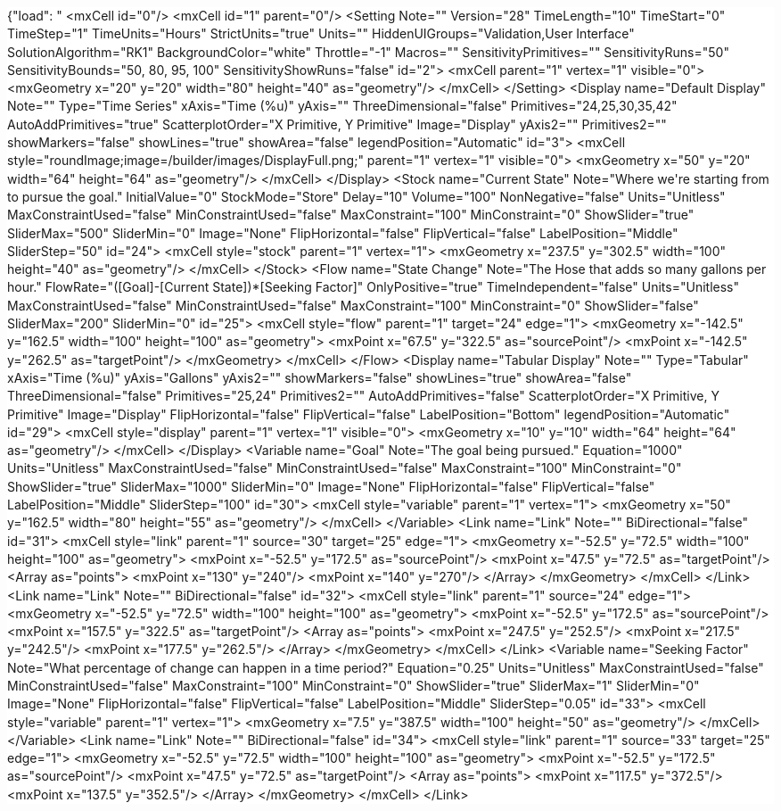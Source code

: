 {"load": "<mxGraphModel> <root> <mxCell id=\"0\"\/> <mxCell id=\"1\" parent=\"0\"\/> <Setting Note=\"\" Version=\"28\" TimeLength=\"10\" TimeStart=\"0\" TimeStep=\"1\" TimeUnits=\"Hours\" StrictUnits=\"true\" Units=\"\" HiddenUIGroups=\"Validation,User Interface\" SolutionAlgorithm=\"RK1\" BackgroundColor=\"white\" Throttle=\"-1\" Macros=\"\" SensitivityPrimitives=\"\" SensitivityRuns=\"50\" SensitivityBounds=\"50, 80, 95, 100\" SensitivityShowRuns=\"false\" id=\"2\"> <mxCell parent=\"1\" vertex=\"1\" visible=\"0\"> <mxGeometry x=\"20\" y=\"20\" width=\"80\" height=\"40\" as=\"geometry\"\/> <\/mxCell> <\/Setting> <Display name=\"Default Display\" Note=\"\" Type=\"Time Series\" xAxis=\"Time (%u)\" yAxis=\"\" ThreeDimensional=\"false\" Primitives=\"24,25,30,35,42\" AutoAddPrimitives=\"true\" ScatterplotOrder=\"X Primitive, Y Primitive\" Image=\"Display\" yAxis2=\"\" Primitives2=\"\" showMarkers=\"false\" showLines=\"true\" showArea=\"false\" legendPosition=\"Automatic\" id=\"3\"> <mxCell style=\"roundImage;image=\/builder\/images\/DisplayFull.png;\" parent=\"1\" vertex=\"1\" visible=\"0\"> <mxGeometry x=\"50\" y=\"20\" width=\"64\" height=\"64\" as=\"geometry\"\/> <\/mxCell> <\/Display> <Stock name=\"Current State\" Note=\"Where we&#39;re starting from to pursue the goal.\" InitialValue=\"0\" StockMode=\"Store\" Delay=\"10\" Volume=\"100\" NonNegative=\"false\" Units=\"Unitless\" MaxConstraintUsed=\"false\" MinConstraintUsed=\"false\" MaxConstraint=\"100\" MinConstraint=\"0\" ShowSlider=\"true\" SliderMax=\"500\" SliderMin=\"0\" Image=\"None\" FlipHorizontal=\"false\" FlipVertical=\"false\" LabelPosition=\"Middle\" SliderStep=\"50\" id=\"24\"> <mxCell style=\"stock\" parent=\"1\" vertex=\"1\"> <mxGeometry x=\"237.5\" y=\"302.5\" width=\"100\" height=\"40\" as=\"geometry\"\/> <\/mxCell> <\/Stock> <Flow name=\"State Change\" Note=\"The Hose that adds so many gallons per hour.\" FlowRate=\"([Goal]-[Current State])*[Seeking Factor]\" OnlyPositive=\"true\" TimeIndependent=\"false\" Units=\"Unitless\" MaxConstraintUsed=\"false\" MinConstraintUsed=\"false\" MaxConstraint=\"100\" MinConstraint=\"0\" ShowSlider=\"false\" SliderMax=\"200\" SliderMin=\"0\" id=\"25\"> <mxCell style=\"flow\" parent=\"1\" target=\"24\" edge=\"1\"> <mxGeometry x=\"-142.5\" y=\"162.5\" width=\"100\" height=\"100\" as=\"geometry\"> <mxPoint x=\"67.5\" y=\"322.5\" as=\"sourcePoint\"\/> <mxPoint x=\"-142.5\" y=\"262.5\" as=\"targetPoint\"\/> <\/mxGeometry> <\/mxCell> <\/Flow> <Display name=\"Tabular Display\" Note=\"\" Type=\"Tabular\" xAxis=\"Time (%u)\" yAxis=\"Gallons\" yAxis2=\"\" showMarkers=\"false\" showLines=\"true\" showArea=\"false\" ThreeDimensional=\"false\" Primitives=\"25,24\" Primitives2=\"\" AutoAddPrimitives=\"false\" ScatterplotOrder=\"X Primitive, Y Primitive\" Image=\"Display\" FlipHorizontal=\"false\" FlipVertical=\"false\" LabelPosition=\"Bottom\" legendPosition=\"Automatic\" id=\"29\"> <mxCell style=\"display\" parent=\"1\" vertex=\"1\" visible=\"0\"> <mxGeometry x=\"10\" y=\"10\" width=\"64\" height=\"64\" as=\"geometry\"\/> <\/mxCell> <\/Display> <Variable name=\"Goal\" Note=\"The goal being pursued.\" Equation=\"1000\" Units=\"Unitless\" MaxConstraintUsed=\"false\" MinConstraintUsed=\"false\" MaxConstraint=\"100\" MinConstraint=\"0\" ShowSlider=\"true\" SliderMax=\"1000\" SliderMin=\"0\" Image=\"None\" FlipHorizontal=\"false\" FlipVertical=\"false\" LabelPosition=\"Middle\" SliderStep=\"100\" id=\"30\"> <mxCell style=\"variable\" parent=\"1\" vertex=\"1\"> <mxGeometry x=\"50\" y=\"162.5\" width=\"80\" height=\"55\" as=\"geometry\"\/> <\/mxCell> <\/Variable> <Link name=\"Link\" Note=\"\" BiDirectional=\"false\" id=\"31\"> <mxCell style=\"link\" parent=\"1\" source=\"30\" target=\"25\" edge=\"1\"> <mxGeometry x=\"-52.5\" y=\"72.5\" width=\"100\" height=\"100\" as=\"geometry\"> <mxPoint x=\"-52.5\" y=\"172.5\" as=\"sourcePoint\"\/> <mxPoint x=\"47.5\" y=\"72.5\" as=\"targetPoint\"\/> <Array as=\"points\"> <mxPoint x=\"130\" y=\"240\"\/> <mxPoint x=\"140\" y=\"270\"\/> <\/Array> <\/mxGeometry> <\/mxCell> <\/Link> <Link name=\"Link\" Note=\"\" BiDirectional=\"false\" id=\"32\"> <mxCell style=\"link\" parent=\"1\" source=\"24\" edge=\"1\"> <mxGeometry x=\"-52.5\" y=\"72.5\" width=\"100\" height=\"100\" as=\"geometry\"> <mxPoint x=\"-52.5\" y=\"172.5\" as=\"sourcePoint\"\/> <mxPoint x=\"157.5\" y=\"322.5\" as=\"targetPoint\"\/> <Array as=\"points\"> <mxPoint x=\"247.5\" y=\"252.5\"\/> <mxPoint x=\"217.5\" y=\"242.5\"\/> <mxPoint x=\"177.5\" y=\"262.5\"\/> <\/Array> <\/mxGeometry> <\/mxCell> <\/Link> <Variable name=\"Seeking Factor\" Note=\"What percentage of change can happen in a time period?\" Equation=\"0.25\" Units=\"Unitless\" MaxConstraintUsed=\"false\" MinConstraintUsed=\"false\" MaxConstraint=\"100\" MinConstraint=\"0\" ShowSlider=\"true\" SliderMax=\"1\" SliderMin=\"0\" Image=\"None\" FlipHorizontal=\"false\" FlipVertical=\"false\" LabelPosition=\"Middle\" SliderStep=\"0.05\" id=\"33\"> <mxCell style=\"variable\" parent=\"1\" vertex=\"1\"> <mxGeometry x=\"7.5\" y=\"387.5\" width=\"100\" height=\"50\" as=\"geometry\"\/> <\/mxCell> <\/Variable> <Link name=\"Link\" Note=\"\" BiDirectional=\"false\" id=\"34\"> <mxCell style=\"link\" parent=\"1\" source=\"33\" target=\"25\" edge=\"1\"> <mxGeometry x=\"-52.5\" y=\"72.5\" width=\"100\" height=\"100\" as=\"geometry\"> <mxPoint x=\"-52.5\" y=\"172.5\" as=\"sourcePoint\"\/> <mxPoint x=\"47.5\" y=\"72.5\" as=\"targetPoint\"\/> <Array as=\"points\"> <mxPoint x=\"117.5\" y=\"372.5\"\/> <mxPoint x=\"137.5\" y=\"352.5\"\/> <\/Array> <\/mxGeometry> <\/mxCell> <\/Link>